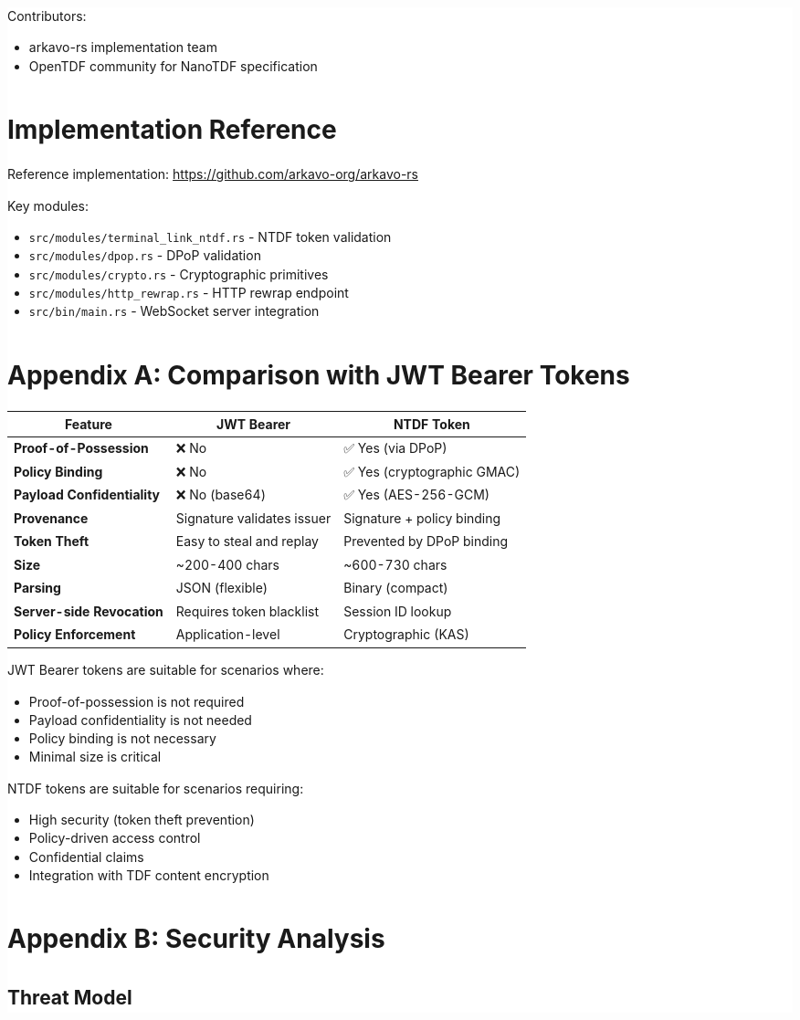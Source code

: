 Contributors:
- arkavo-rs implementation team
- OpenTDF community for NanoTDF specification

# Implementation Reference

Reference implementation: https://github.com/arkavo-org/arkavo-rs

Key modules:
- `src/modules/terminal_link_ntdf.rs` - NTDF token validation
- `src/modules/dpop.rs` - DPoP validation
- `src/modules/crypto.rs` - Cryptographic primitives
- `src/modules/http_rewrap.rs` - HTTP rewrap endpoint
- `src/bin/main.rs` - WebSocket server integration

# Appendix A: Comparison with JWT Bearer Tokens

| Feature | JWT Bearer | NTDF Token |
|---------|-----------|------------|
| **Proof-of-Possession** | ❌ No | ✅ Yes (via DPoP) |
| **Policy Binding** | ❌ No | ✅ Yes (cryptographic GMAC) |
| **Payload Confidentiality** | ❌ No (base64) | ✅ Yes (AES-256-GCM) |
| **Provenance** | Signature validates issuer | Signature + policy binding |
| **Token Theft** | Easy to steal and replay | Prevented by DPoP binding |
| **Size** | ~200-400 chars | ~600-730 chars |
| **Parsing** | JSON (flexible) | Binary (compact) |
| **Server-side Revocation** | Requires token blacklist | Session ID lookup |
| **Policy Enforcement** | Application-level | Cryptographic (KAS) |

JWT Bearer tokens are suitable for scenarios where:
- Proof-of-possession is not required
- Payload confidentiality is not needed
- Policy binding is not necessary
- Minimal size is critical

NTDF tokens are suitable for scenarios requiring:
- High security (token theft prevention)
- Policy-driven access control
- Confidential claims
- Integration with TDF content encryption

# Appendix B: Security Analysis

## Threat Model
